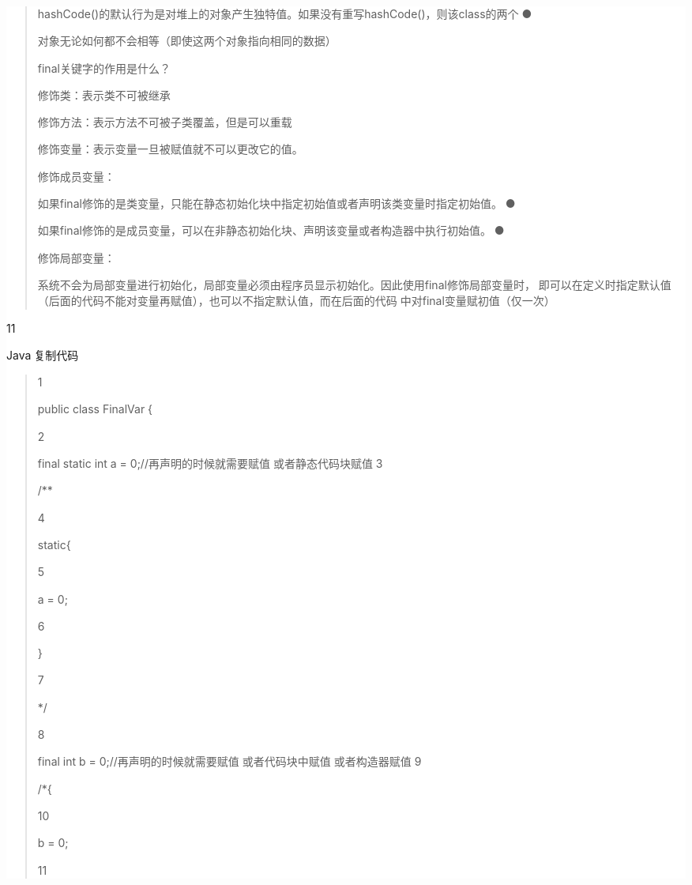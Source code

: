 > hashCode()的默认⾏为是对堆上的对象产⽣独特值。如果没有重写hashCode()，则该class的两个 ●
>
> 对象⽆论如何都不会相等（即使这两个对象指向相同的数据）
>
> final关键字的作⽤是什么？
>
> 修饰类：表示类不可被继承
>
> 修饰⽅法：表示⽅法不可被⼦类覆盖，但是可以重载
>
> 修饰变量：表示变量⼀旦被赋值就不可以更改它的值。
>
> 修饰成员变量：
>
> 如果final修饰的是类变量，只能在静态初始化块中指定初始值或者声明该类变量时指定初始值。 ●
>
> 如果final修饰的是成员变量，可以在⾮静态初始化块、声明该变量或者构造器中执⾏初始值。 ●
>
> 修饰局部变量：
>
> 系统不会为局部变量进⾏初始化，局部变量必须由程序员显示初始化。因此使⽤final修饰局部变量时， 即可以在定义时指定默认值（后⾯的代码不能对变量再赋值），也可以不指定默认值，⽽在后⾯的代码 中对final变量赋初值（仅⼀次）

11

Java 复制代码

> 1
>
> public class FinalVar {
>
> 2
>
> final static int a = 0;//再声明的时候就需要赋值 或者静态代码块赋值 3
>
> /\*\*
>
> 4
>
> static{
>
> 5
>
> a = 0;
>
> 6
>
> }
>
> 7
>
> \*/
>
> 8
>
> final int b = 0;//再声明的时候就需要赋值 或者代码块中赋值 或者构造器赋值 9
>
> /\*{
>
> 10
>
> b = 0;
>
> 11
>